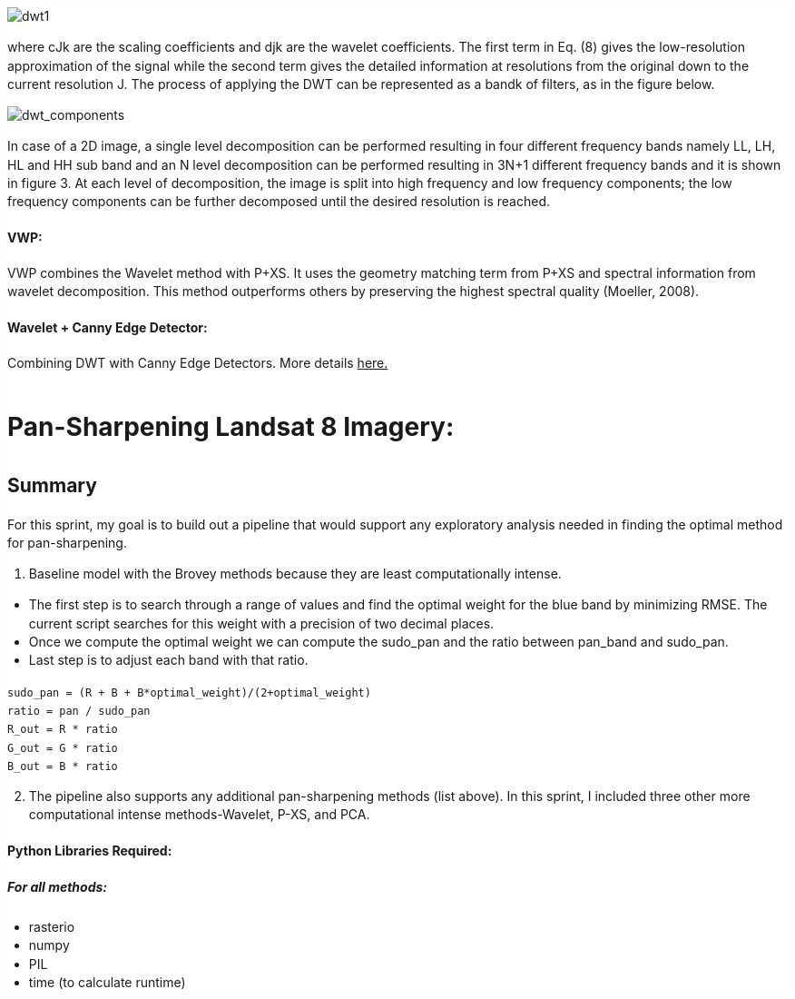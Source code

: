 ![dwt1](https://cloud.githubusercontent.com/assets/4450007/7141344/da8b2cec-e285-11e4-9253-a3040b076bd2.jpg)

where cJk are the scaling coefficients and djk are the wavelet coefficients. The first term in Eq. (8) gives the low-resolution approximation of the signal while the second term gives the detailed information at resolutions from the original down to the current resolution J. The process of applying the DWT can be represented as a bandk of filters, as in the figure below.

![dwt_components](https://cloud.githubusercontent.com/assets/4450007/7141354/e990abcc-e285-11e4-984b-b35c22e18f6f.jpg)


In case of a 2D image, a single level decomposition can be performed resulting in four different frequency bands namely LL, LH, HL and HH sub band and an N level decomposition can be performed resulting in 3N+1 different frequency bands and it is shown in figure 3. At each level of decomposition, the image is split into high frequency and low frequency components; the low frequency components can be further decomposed until the desired resolution is reached.

#### VWP: 
VWP combines the Wavelet method with P+XS. It uses the geometry matching term from P+XS and spectral information from wavelet decomposition. This method outperforms others by preserving the highest spectral quality (Moeller, 2008).

#### Wavelet + Canny Edge Detector:
<p>Combining DWT with Canny Edge Detectors. More details <a href="http://link.springer.com/chapter/10.1007%2F978-3-642-21783-8_6" title="Title">
here.</a></p>


# Pan-Sharpening Landsat 8 Imagery:

## Summary
For this sprint, my goal is to build out a pipeline that would support any exploratory analysis needed in finding the optimal method for pan-sharpening. 

1. Baseline model with the Brovey methods because they are least computationally intense. 
  * The first step is to search through a range of values and find the optimal weight for the blue band by minimizing RMSE. The current script searches for this weight with a precision of two decimal places.
  * Once we compute the optimal weight we can compute the sudo_pan and the ratio between pan_band and sudo_pan. 
  * Last step is to adjust each band with that ratio.

  ```
  sudo_pan = (R + B + B*optimal_weight)/(2+optimal_weight)
  ratio = pan / sudo_pan
  R_out = R * ratio
  G_out = G * ratio
  B_out = B * ratio
  ```
2. The pipeline also supports any additional pan-sharpening methods (list above). In this sprint, I included three other more computational intense methods-Wavelet, P-XS, and PCA.

#### Python Libraries Required:
##### For all methods: 
- rasterio
- numpy
- PIL
- time (to calculate runtime)
